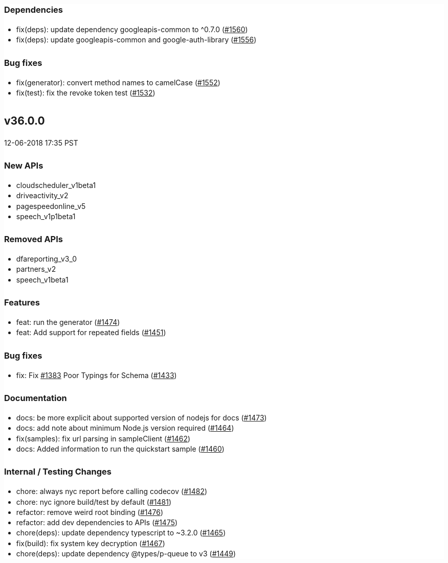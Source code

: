 ### Dependencies
- fix(deps): update dependency googleapis-common to ^0.7.0 ([#1560](https://github.com/google/google-api-nodejs-client/pull/1560))
- fix(deps): update googleapis-common and google-auth-library ([#1556](https://github.com/google/google-api-nodejs-client/pull/1556))

### Bug fixes
- fix(generator): convert method names to camelCase ([#1552](https://github.com/google/google-api-nodejs-client/pull/1552))
- fix(test): fix the revoke token test ([#1532](https://github.com/google/google-api-nodejs-client/pull/1532))

## v36.0.0

12-06-2018 17:35 PST

### New APIs
- cloudscheduler_v1beta1
- driveactivity_v2
- pagespeedonline_v5
- speech_v1p1beta1

### Removed APIs
- dfareporting_v3_0
- partners_v2
- speech_v1beta1

### Features
- feat: run the generator ([#1474](https://github.com/google/google-api-nodejs-client/pull/1474))
- feat: Add support for repeated fields ([#1451](https://github.com/google/google-api-nodejs-client/pull/1451))

### Bug fixes
- fix: Fix [#1383](https://github.com/google/google-api-nodejs-client/pull/1383) Poor Typings for Schema ([#1433](https://github.com/google/google-api-nodejs-client/pull/1433))

### Documentation
- docs: be more explicit about supported version of nodejs for docs ([#1473](https://github.com/google/google-api-nodejs-client/pull/1473))
- docs: add note about minimum Node.js version required ([#1464](https://github.com/google/google-api-nodejs-client/pull/1464))
- fix(samples): fix url parsing in sampleClient ([#1462](https://github.com/google/google-api-nodejs-client/pull/1462))
- docs: Added information to run the quickstart sample ([#1460](https://github.com/google/google-api-nodejs-client/pull/1460))

### Internal / Testing Changes
- chore: always nyc report before calling codecov ([#1482](https://github.com/google/google-api-nodejs-client/pull/1482))
- chore: nyc ignore build/test by default ([#1481](https://github.com/google/google-api-nodejs-client/pull/1481))
- refactor: remove weird root binding ([#1476](https://github.com/google/google-api-nodejs-client/pull/1476))
- refactor: add dev dependencies to APIs ([#1475](https://github.com/google/google-api-nodejs-client/pull/1475))
- chore(deps): update dependency typescript to ~3.2.0 ([#1465](https://github.com/google/google-api-nodejs-client/pull/1465))
- fix(build): fix system key decryption ([#1467](https://github.com/google/google-api-nodejs-client/pull/1467))
- chore(deps): update dependency @types/p-queue to v3 ([#1449](https://github.com/google/google-api-nodejs-client/pull/1449))
